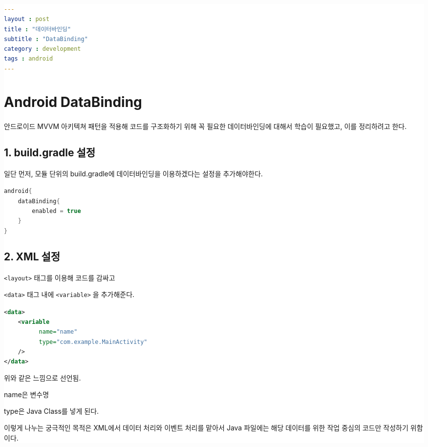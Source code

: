 ```yaml
---
layout : post
title : "데이터바인딩"
subtitle : "DataBinding"
category : development
tags : android
---
```


# Android DataBinding

안드로이드 MVVM 아키텍쳐 패턴을 적용해 코드를 구조화하기 위해 꼭 필요한 데이터바인딩에 대해서 학습이 필요했고, 이를 정리하려고 한다.



## 1. build.gradle 설정

일단 먼저, 모듈 단위의 build.gradle에 데이터바인딩을 이용하겠다는 설정을 추가해야한다.

```java
android{
    dataBinding{
        enabled = true
    }
}
```





## 2. XML 설정

`<layout>` 태그를 이용해 코드를 감싸고

`<data>` 태그 내에 `<variable>` 을 추가해준다.

```xml
<data>
    <variable
          name="name"
          type="com.example.MainActivity"
    />
</data>
```

위와 같은 느낌으로 선언됨.

name은 변수명

type은 Java Class를 넣게 된다.



이렇게 나누는 궁극적인 목적은 XML에서 데이터 처리와 이벤트 처리를 맡아서 Java 파일에는 해당 데이터를 위한 작업 중심의 코드만 작성하기 위함이다.

